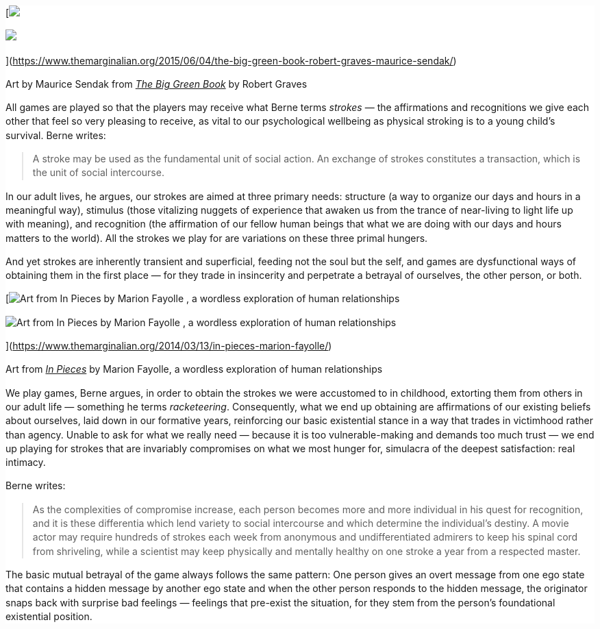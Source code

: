 [![](https://i0.wp.com/www.themarginalian.org/wp-content/uploads/2015/05/thebiggreenbook_gravessendak11.jpg)

![](https://i0.wp.com/www.themarginalian.org/wp-content/uploads/2015/05/thebiggreenbook_gravessendak11.jpg)

](https://www.themarginalian.org/2015/06/04/the-big-green-book-robert-graves-maurice-sendak/)

Art by Maurice Sendak from [*The Big Green Book*](https://www.themarginalian.org/2015/06/04/the-big-green-book-robert-graves-maurice-sendak/) by Robert Graves

All games are played so that the players may receive what Berne terms *strokes* — the affirmations and recognitions we give each other that feel so very pleasing to receive, as vital to our psychological wellbeing as physical stroking is to a young child’s survival. Berne writes:

> A stroke may be used as the fundamental unit of social action. An exchange of strokes constitutes a transaction, which is the unit of social intercourse.

In our adult lives, he argues, our strokes are aimed at three primary needs: structure (a way to organize our days and hours in a meaningful way), stimulus (those vitalizing nuggets of experience that awaken us from the trance of near-living to light life up with meaning), and recognition (the affirmation of our fellow human beings that what we are doing with our days and hours matters to the world). All the strokes we play for are variations on these three primal hungers.

And yet strokes are inherently transient and superficial, feeding not the soul but the self, and games are dysfunctional ways of obtaining them in the first place — for they trade in insincerity and perpetrate a betrayal of ourselves, the other person, or both.

[![Art from In Pieces by Marion Fayolle , a wordless exploration of human relationships](https://i0.wp.com/www.themarginalian.org/wp-content/uploads/2016/02/inpieces_fayolle9.jpg?w=680&ssl=1)

![Art from In Pieces by Marion Fayolle , a wordless exploration of human relationships](https://i0.wp.com/www.themarginalian.org/wp-content/uploads/2016/02/inpieces_fayolle9.jpg?w=680&ssl=1)

](https://www.themarginalian.org/2014/03/13/in-pieces-marion-fayolle/)

Art from [*In Pieces*](https://www.themarginalian.org/2014/03/13/in-pieces-marion-fayolle/) by Marion Fayolle, a wordless exploration of human relationships

We play games, Berne argues, in order to obtain the strokes we were accustomed to in childhood, extorting them from others in our adult life — something he terms *racketeering*. Consequently, what we end up obtaining are affirmations of our existing beliefs about ourselves, laid down in our formative years, reinforcing our basic existential stance in a way that trades in victimhood rather than agency. Unable to ask for what we really need — because it is too vulnerable-making and demands too much trust — we end up playing for strokes that are invariably compromises on what we most hunger for, simulacra of the deepest satisfaction: real intimacy.

Berne writes:

> As the complexities of compromise increase, each person becomes more and more individual in his quest for recognition, and it is these differentia which lend variety to social intercourse and which determine the individual’s destiny. A movie actor may require hundreds of strokes each week from anonymous and undifferentiated admirers to keep his spinal cord from shriveling, while a scientist may keep physically and mentally healthy on one stroke a year from a respected master.

The basic mutual betrayal of the game always follows the same pattern: One person gives an overt message from one ego state that contains a hidden message by another ego state and when the other person responds to the hidden message, the originator snaps back with surprise bad feelings — feelings that pre-exist the situation, for they stem from the person’s foundational existential position.
